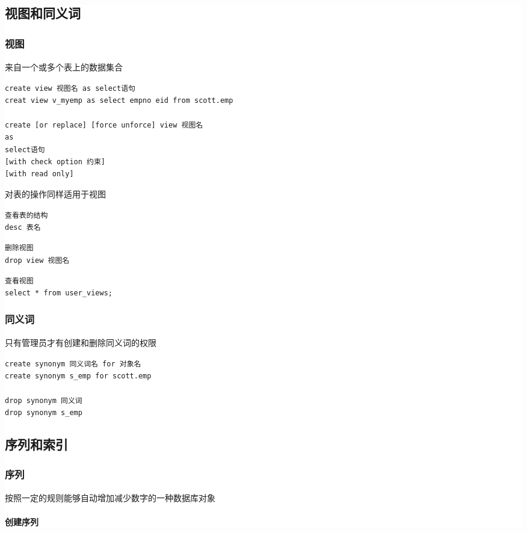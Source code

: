 

## 视图和同义词

### 视图

来自一个或多个表上的数据集合

```mysql
create view 视图名 as select语句
creat view v_myemp as select empno eid from scott.emp

create [or replace] [force unforce] view 视图名 
as 
select语句 
[with check option 约束]
[with read only]
```

对表的操作同样适用于视图

```mysql
查看表的结构
desc 表名
```

```mysql
删除视图
drop view 视图名
```

```mysql
查看视图
select * from user_views;
```

### 同义词

只有管理员才有创建和删除同义词的权限

```mysql
create synonym 同义词名 for 对象名
create synonym s_emp for scott.emp

drop synonym 同义词
drop synonym s_emp
```



## 序列和索引

### 序列

按照一定的规则能够自动增加减少数字的一种数据库对象

#### 创建序列
